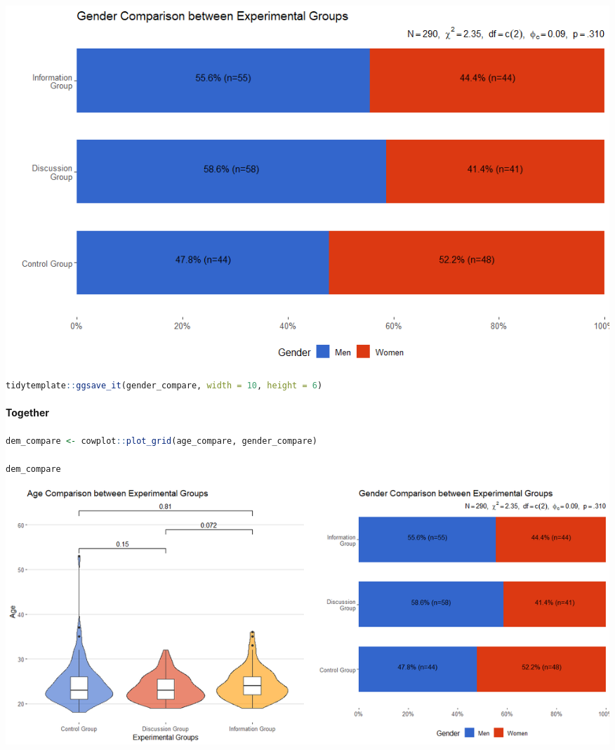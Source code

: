<img src="analysis_files/figure-gfm/unnamed-chunk-6-1.png" style="display: block; margin: auto;" />

``` r
tidytemplate::ggsave_it(gender_compare, width = 10, height = 6)
```

#### Together

``` r
dem_compare <- cowplot::plot_grid(age_compare, gender_compare)

dem_compare
```

<img src="analysis_files/figure-gfm/unnamed-chunk-7-1.png" style="display: block; margin: auto;" />
